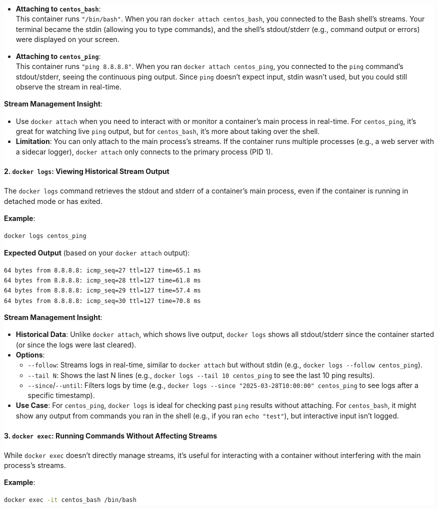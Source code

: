 - **Attaching to `centos_bash`**:  
  This container runs `"/bin/bash"`. When you ran `docker attach centos_bash`, you connected to the Bash shell’s streams. Your terminal became the stdin (allowing you to type commands), and the shell’s stdout/stderr (e.g., command output or errors) were displayed on your screen.

- **Attaching to `centos_ping`**:  
  This container runs `"ping 8.8.8.8"`. When you ran `docker attach centos_ping`, you connected to the `ping` command’s stdout/stderr, seeing the continuous ping output. Since `ping` doesn’t expect input, stdin wasn’t used, but you could still observe the stream in real-time.

**Stream Management Insight**:  
- Use `docker attach` when you need to interact with or monitor a container’s main process in real-time. For `centos_ping`, it’s great for watching live `ping` output, but for `centos_bash`, it’s more about taking over the shell.
- **Limitation**: You can only attach to the main process’s streams. If the container runs multiple processes (e.g., a web server with a sidecar logger), `docker attach` only connects to the primary process (PID 1).

#### 2. `docker logs`: Viewing Historical Stream Output
The `docker logs` command retrieves the stdout and stderr of a container’s main process, even if the container is running in detached mode or has exited.

**Example**:
```bash
docker logs centos_ping
```

**Expected Output** (based on your `docker attach` output):
```
64 bytes from 8.8.8.8: icmp_seq=27 ttl=127 time=65.1 ms
64 bytes from 8.8.8.8: icmp_seq=28 ttl=127 time=61.8 ms
64 bytes from 8.8.8.8: icmp_seq=29 ttl=127 time=57.4 ms
64 bytes from 8.8.8.8: icmp_seq=30 ttl=127 time=70.8 ms
```

**Stream Management Insight**:
- **Historical Data**: Unlike `docker attach`, which shows live output, `docker logs` shows all stdout/stderr since the container started (or since the logs were last cleared).
- **Options**:
  - `--follow`: Streams logs in real-time, similar to `docker attach` but without stdin (e.g., `docker logs --follow centos_ping`).
  - `--tail N`: Shows the last N lines (e.g., `docker logs --tail 10 centos_ping` to see the last 10 ping results).
  - `--since`/`--until`: Filters logs by time (e.g., `docker logs --since "2025-03-28T10:00:00" centos_ping` to see logs after a specific timestamp).
- **Use Case**: For `centos_ping`, `docker logs` is ideal for checking past `ping` results without attaching. For `centos_bash`, it might show any output from commands you ran in the shell (e.g., if you ran `echo "test"`), but interactive input isn’t logged.

#### 3. `docker exec`: Running Commands Without Affecting Streams
While `docker exec` doesn’t directly manage streams, it’s useful for interacting with a container without interfering with the main process’s streams.

**Example**:
```bash
docker exec -it centos_bash /bin/bash
```

